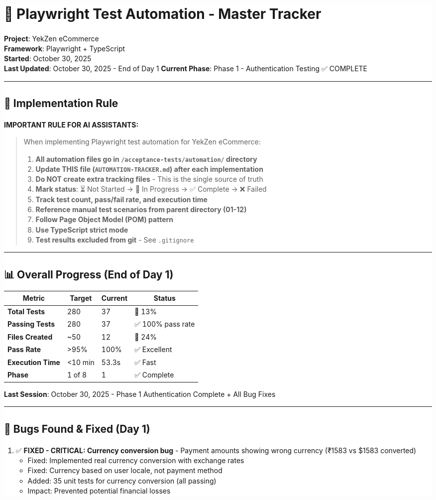 # 🤖 Playwright Test Automation - Master Tracker

**Project**: YekZen eCommerce  
**Framework**: Playwright + TypeScript  
**Started**: October 30, 2025  
**Last Updated**: October 30, 2025 - End of Day 1
**Current Phase**: Phase 1 - Authentication Testing ✅ COMPLETE

---

## 🎯 Implementation Rule

**IMPORTANT RULE FOR AI ASSISTANTS:**

> When implementing Playwright test automation for YekZen eCommerce:
>
> 1. **All automation files go in `/acceptance-tests/automation/` directory**
> 2. **Update THIS file (`AUTOMATION-TRACKER.md`) after each implementation**
> 3. **Do NOT create extra tracking files** - This is the single source of truth
> 4. **Mark status**: ⏳ Not Started → 🔄 In Progress → ✅ Complete → ❌ Failed
> 5. **Track test count, pass/fail rate, and execution time**
> 6. **Reference manual test scenarios from parent directory (01-12)**
> 7. **Follow Page Object Model (POM) pattern**
> 8. **Use TypeScript strict mode**
> 9. **Test results excluded from git** - See `.gitignore`

---

## 📊 Overall Progress (End of Day 1)

| Metric             | Target  | Current | Status           |
| ------------------ | ------- | ------- | ---------------- |
| **Total Tests**    | 280     | 37      | 🔄 13%           |
| **Passing Tests**  | 280     | 37      | ✅ 100% pass rate |
| **Files Created**  | ~50     | 12      | 🔄 24%           |
| **Pass Rate**      | >95%    | 100%    | ✅ Excellent     |
| **Execution Time** | <10 min | 53.3s   | ✅ Fast          |
| **Phase**          | 1 of 8  | 1       | ✅ Complete   |

**Last Session**: October 30, 2025 - Phase 1 Authentication Complete + All Bug Fixes

---

## 🐛 Bugs Found & Fixed (Day 1)

1. ✅ **FIXED - CRITICAL: Currency conversion bug** - Payment amounts showing wrong currency (₹1583 vs $1583 converted)
   - Fixed: Implemented real currency conversion with exchange rates
   - Fixed: Currency based on user locale, not payment method
   - Added: 35 unit tests for currency conversion (all passing)
   - Impact: Prevented potential financial losses

